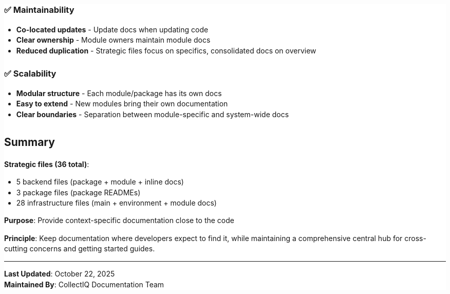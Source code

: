 ### ✅ Maintainability

- **Co-located updates** - Update docs when updating code
- **Clear ownership** - Module owners maintain module docs
- **Reduced duplication** - Strategic files focus on specifics, consolidated docs on overview

### ✅ Scalability

- **Modular structure** - Each module/package has its own docs
- **Easy to extend** - New modules bring their own documentation
- **Clear boundaries** - Separation between module-specific and system-wide docs

## Summary

**Strategic files (36 total)**:

- 5 backend files (package + module + inline docs)
- 3 package files (package READMEs)
- 28 infrastructure files (main + environment + module docs)

**Purpose**: Provide context-specific documentation close to the code

**Principle**: Keep documentation where developers expect to find it, while maintaining a comprehensive central hub for cross-cutting concerns and getting started guides.

---

**Last Updated**: October 22, 2025  
**Maintained By**: CollectIQ Documentation Team
